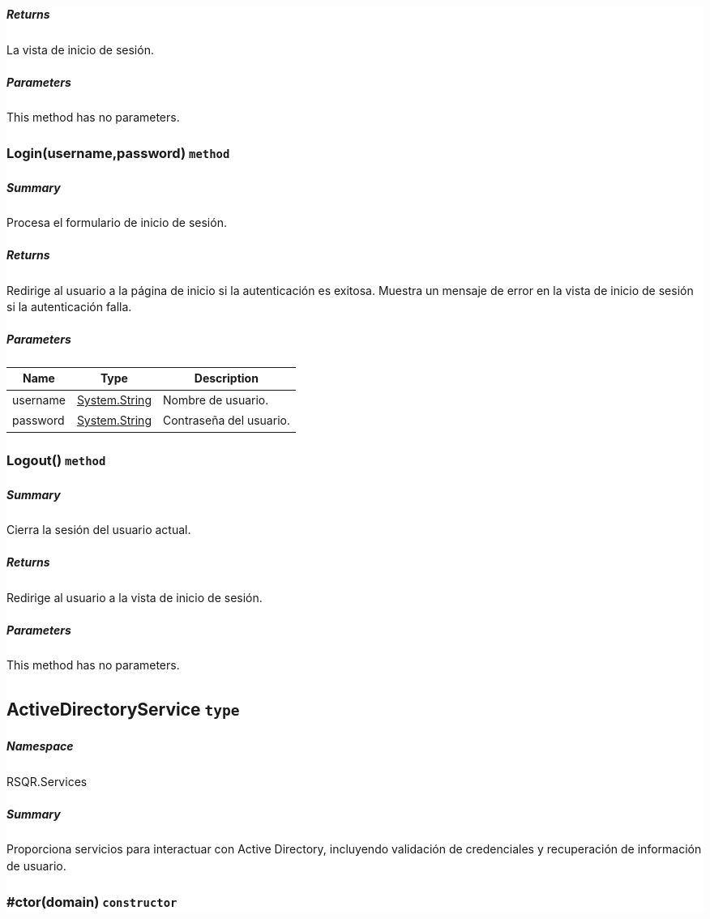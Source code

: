 ##### Returns

La vista de inicio de sesión.

##### Parameters

This method has no parameters.

<a name='M-RSQR-Controllers-AccountController-Login-System-String,System-String-'></a>
### Login(username,password) `method`

##### Summary

Procesa el formulario de inicio de sesión.

##### Returns

Redirige al usuario a la página de inicio si la autenticación es exitosa.
Muestra un mensaje de error en la vista de inicio de sesión si la autenticación falla.

##### Parameters

| Name | Type | Description |
| ---- | ---- | ----------- |
| username | [System.String](http://msdn.microsoft.com/query/dev14.query?appId=Dev14IDEF1&l=EN-US&k=k:System.String 'System.String') | Nombre de usuario. |
| password | [System.String](http://msdn.microsoft.com/query/dev14.query?appId=Dev14IDEF1&l=EN-US&k=k:System.String 'System.String') | Contraseña del usuario. |

<a name='M-RSQR-Controllers-AccountController-Logout'></a>
### Logout() `method`

##### Summary

Cierra la sesión del usuario actual.

##### Returns

Redirige al usuario a la vista de inicio de sesión.

##### Parameters

This method has no parameters.

<a name='T-RSQR-Services-ActiveDirectoryService'></a>
## ActiveDirectoryService `type`

##### Namespace

RSQR.Services

##### Summary

Proporciona servicios para interactuar con Active Directory, incluyendo validación de credenciales
y recuperación de información de usuario.

<a name='M-RSQR-Services-ActiveDirectoryService-#ctor-System-String-'></a>
### #ctor(domain) `constructor`
